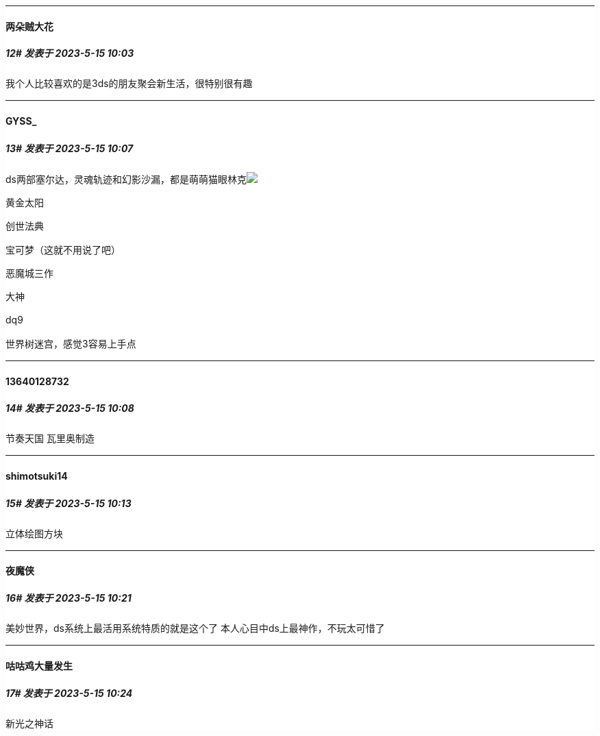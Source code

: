*****

####  两朵贼大花  
##### 12#       发表于 2023-5-15 10:03

我个人比较喜欢的是3ds的朋友聚会新生活，很特别很有趣

*****

####  GYSS_  
##### 13#       发表于 2023-5-15 10:07

ds两部塞尔达，灵魂轨迹和幻影沙漏，都是萌萌猫眼林克<img src="https://static.saraba1st.com/image/smiley/face2017/072.png" referrerpolicy="no-referrer">

黄金太阳

创世法典

宝可梦（这就不用说了吧）

恶魔城三作

大神

dq9

世界树迷宫，感觉3容易上手点

*****

####  13640128732  
##### 14#       发表于 2023-5-15 10:08

节奏天国 瓦里奥制造

*****

####  shimotsuki14  
##### 15#       发表于 2023-5-15 10:13

立体绘图方块

*****

####  夜魔侠  
##### 16#       发表于 2023-5-15 10:21

美妙世界，ds系统上最活用系统特质的就是这个了
本人心目中ds上最神作，不玩太可惜了

*****

####  咕咕鸡大量发生  
##### 17#       发表于 2023-5-15 10:24

新光之神话
